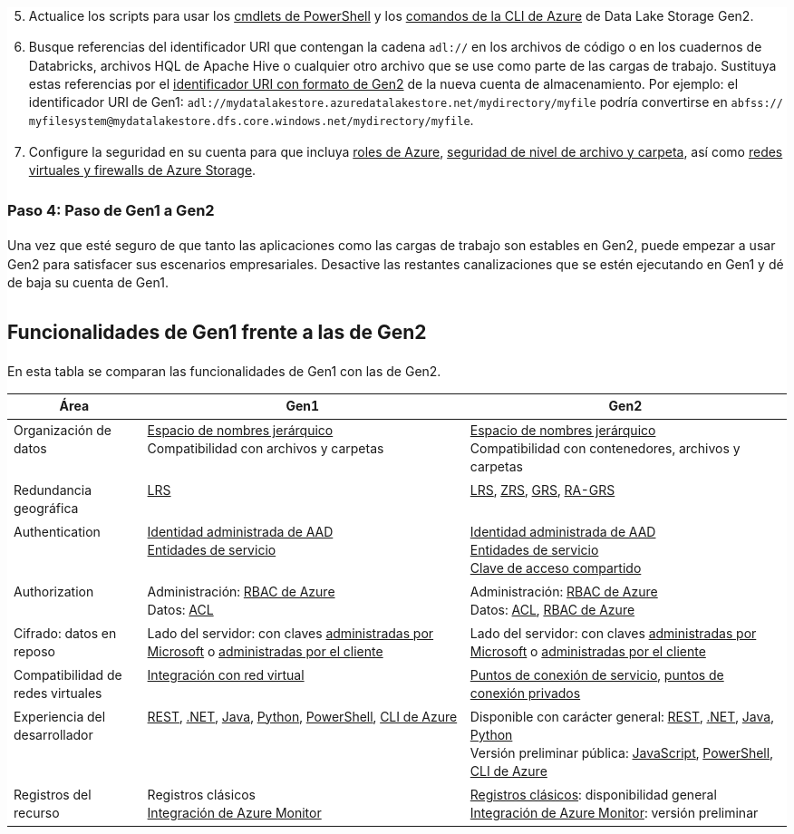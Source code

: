 5. Actualice los scripts para usar los [cmdlets de PowerShell](data-lake-storage-directory-file-acl-powershell.md) y los [comandos de la CLI de Azure](data-lake-storage-directory-file-acl-cli.md) de Data Lake Storage Gen2.
   
6. Busque referencias del identificador URI que contengan la cadena `adl://` en los archivos de código o en los cuadernos de Databricks, archivos HQL de Apache Hive o cualquier otro archivo que se use como parte de las cargas de trabajo. Sustituya estas referencias por el [identificador URI con formato de Gen2](data-lake-storage-introduction-abfs-uri.md) de la nueva cuenta de almacenamiento. Por ejemplo: el identificador URI de Gen1: `adl://mydatalakestore.azuredatalakestore.net/mydirectory/myfile` podría convertirse en `abfss://myfilesystem@mydatalakestore.dfs.core.windows.net/mydirectory/myfile`. 

7. Configure la seguridad en su cuenta para que incluya [roles de Azure](../common/storage-auth-aad-rbac-portal.md), [seguridad de nivel de archivo y carpeta](data-lake-storage-access-control.md), así como [redes virtuales y firewalls de Azure Storage](../common/storage-network-security.md).

### <a name="step-4-cutover-from-gen1-to-gen2"></a>Paso 4: Paso de Gen1 a Gen2

Una vez que esté seguro de que tanto las aplicaciones como las cargas de trabajo son estables en Gen2, puede empezar a usar Gen2 para satisfacer sus escenarios empresariales. Desactive las restantes canalizaciones que se estén ejecutando en Gen1 y dé de baja su cuenta de Gen1. 

<a id="gen1-gen2-feature-comparison"></a>

## <a name="gen1-vs-gen2-capabilities"></a>Funcionalidades de Gen1 frente a las de Gen2

En esta tabla se comparan las funcionalidades de Gen1 con las de Gen2.

|Área |Gen1   |Gen2 |
|---|---|---|
|Organización de datos|[Espacio de nombres jerárquico](data-lake-storage-namespace.md)<br>Compatibilidad con archivos y carpetas|[Espacio de nombres jerárquico](data-lake-storage-namespace.md)<br>Compatibilidad con contenedores, archivos y carpetas |
|Redundancia geográfica| [LRS](../common/storage-redundancy.md#locally-redundant-storage)| [LRS](../common/storage-redundancy.md#locally-redundant-storage), [ZRS](../common/storage-redundancy.md#zone-redundant-storage), [GRS](../common/storage-redundancy.md#geo-redundant-storage), [RA-GRS](../common/storage-redundancy.md#read-access-to-data-in-the-secondary-region) |
|Authentication|[Identidad administrada de AAD](../../active-directory/managed-identities-azure-resources/overview.md)<br>[Entidades de servicio](../../active-directory/develop/app-objects-and-service-principals.md)|[Identidad administrada de AAD](../../active-directory/managed-identities-azure-resources/overview.md)<br>[Entidades de servicio](../../active-directory/develop/app-objects-and-service-principals.md)<br>[Clave de acceso compartido](/rest/api/storageservices/authorize-with-shared-key)|
|Authorization|Administración: [RBAC de Azure](../../role-based-access-control/overview.md)<br>Datos: [ACL](data-lake-storage-access-control.md)|Administración: [RBAC de Azure](../../role-based-access-control/overview.md)<br>Datos: [ACL](data-lake-storage-access-control.md), [RBAC de Azure](../../role-based-access-control/overview.md) |
|Cifrado: datos en reposo|Lado del servidor: con claves [administradas por Microsoft](../common/storage-service-encryption.md?toc=%2fazure%2fstorage%2fblobs%2ftoc.json) o [administradas por el cliente](../common/customer-managed-keys-overview.md?toc=%2fazure%2fstorage%2fblobs%2ftoc.json)|Lado del servidor: con claves [administradas por Microsoft](../common/storage-service-encryption.md?toc=%2fazure%2fstorage%2fblobs%2ftoc.json) o [administradas por el cliente](../common/customer-managed-keys-overview.md?toc=%2fazure%2fstorage%2fblobs%2ftoc.json)|
|Compatibilidad de redes virtuales|[Integración con red virtual](../../data-lake-store/data-lake-store-network-security.md)|[Puntos de conexión de servicio](../common/storage-network-security.md?toc=%2fazure%2fstorage%2fblobs%2ftoc.json), [puntos de conexión privados](../common/storage-private-endpoints.md)|
|Experiencia del desarrollador|[REST](../../data-lake-store/data-lake-store-data-operations-rest-api.md), [.NET](../../data-lake-store/data-lake-store-data-operations-net-sdk.md), [Java](../../data-lake-store/data-lake-store-get-started-java-sdk.md), [Python](../../data-lake-store/data-lake-store-data-operations-python.md), [PowerShell](../../data-lake-store/data-lake-store-get-started-powershell.md), [CLI de Azure](../../data-lake-store/data-lake-store-get-started-cli-2.0.md)|Disponible con carácter general: [REST](/rest/api/storageservices/data-lake-storage-gen2), [.NET](data-lake-storage-directory-file-acl-dotnet.md), [Java](data-lake-storage-directory-file-acl-java.md), [Python](data-lake-storage-directory-file-acl-python.md)<br>Versión preliminar pública: [JavaScript](data-lake-storage-directory-file-acl-javascript.md), [PowerShell](data-lake-storage-directory-file-acl-powershell.md), [CLI de Azure](data-lake-storage-directory-file-acl-cli.md)|
|Registros del recurso|Registros clásicos<br>[Integración de Azure Monitor](../../data-lake-store/data-lake-store-diagnostic-logs.md)|[Registros clásicos](../common/storage-analytics-logging.md): disponibilidad general<br>[Integración de Azure Monitor](monitor-blob-storage.md): versión preliminar|